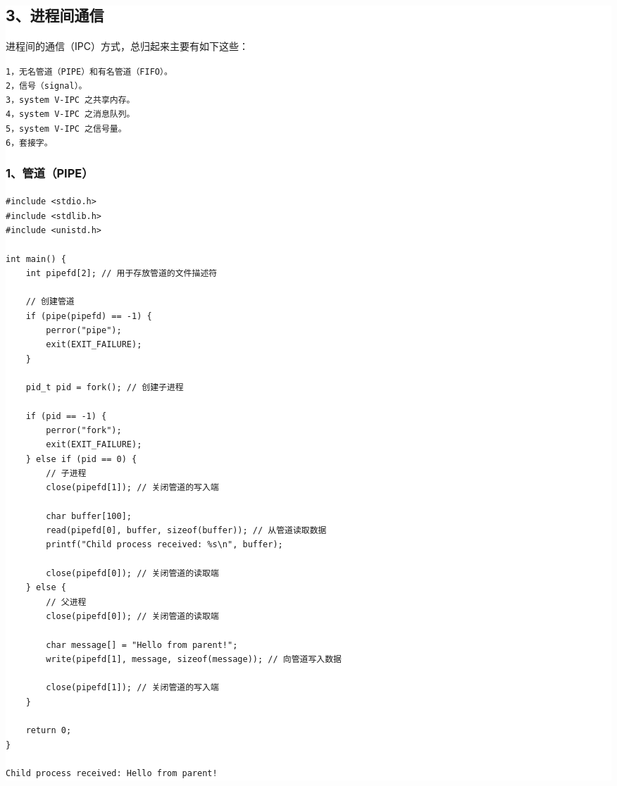 
## 3、进程间通信

进程间的通信（IPC）方式，总归起来主要有如下这些：

```
1，无名管道（PIPE）和有名管道（FIFO）。
2，信号（signal）。
3，system V-IPC 之共享内存。
4，system V-IPC 之消息队列。
5，system V-IPC 之信号量。
6，套接字。
```

### 1、管道（PIPE）

```
#include <stdio.h>
#include <stdlib.h>
#include <unistd.h>

int main() {
    int pipefd[2]; // 用于存放管道的文件描述符

    // 创建管道
    if (pipe(pipefd) == -1) {
        perror("pipe");
        exit(EXIT_FAILURE);
    }

    pid_t pid = fork(); // 创建子进程

    if (pid == -1) {
        perror("fork");
        exit(EXIT_FAILURE);
    } else if (pid == 0) {
        // 子进程
        close(pipefd[1]); // 关闭管道的写入端

        char buffer[100];
        read(pipefd[0], buffer, sizeof(buffer)); // 从管道读取数据
        printf("Child process received: %s\n", buffer);

        close(pipefd[0]); // 关闭管道的读取端
    } else {
        // 父进程
        close(pipefd[0]); // 关闭管道的读取端

        char message[] = "Hello from parent!";
        write(pipefd[1], message, sizeof(message)); // 向管道写入数据

        close(pipefd[1]); // 关闭管道的写入端
    }

    return 0;
}

Child process received: Hello from parent!
```
